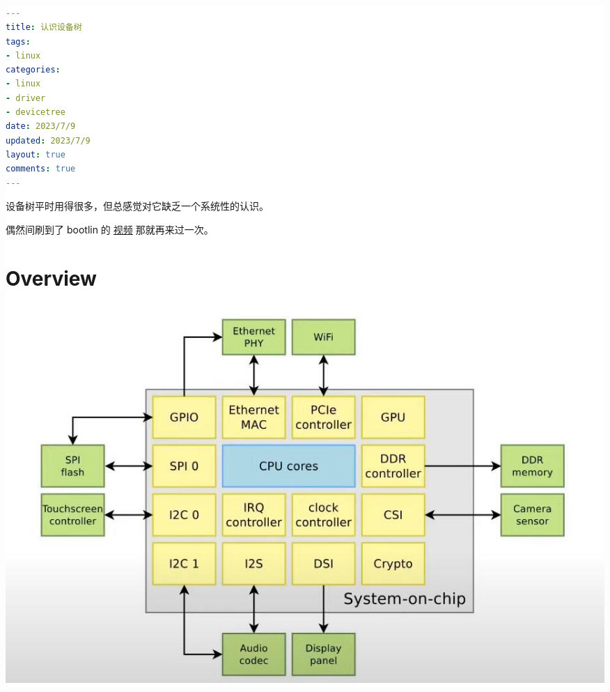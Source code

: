 ```yaml
---
title: 认识设备树
tags: 
- linux
categories:
- linux
- driver
- devicetree
date: 2023/7/9
updated: 2023/7/9
layout: true
comments: true
---
```


设备树平时用得很多，但总感觉对它缺乏一个系统性的认识。

偶然间刷到了 bootlin 的 [视频](https://www.youtube.com/watch?v=Nz6aBffv-Ek) 那就再来过一次。



# Overview

![](./pic/type_hw.jpg)

